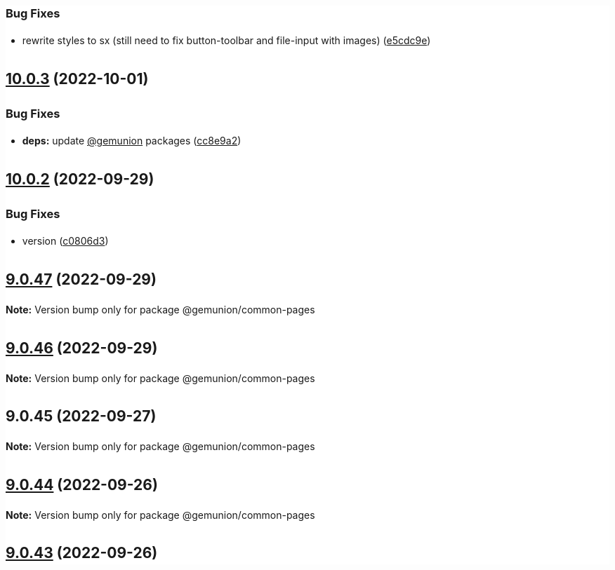 ### Bug Fixes

- rewrite styles to sx (still need to fix button-toolbar and file-input with images) ([e5cdc9e](https://github.com/gemunion/mui-packages/commit/e5cdc9effa8fd339ce3749b549cf35303fda3ab2))

## [10.0.3](https://github.com/gemunion/mui-packages/compare/@gemunion/common-pages@10.0.2...@gemunion/common-pages@10.0.3) (2022-10-01)

### Bug Fixes

- **deps:** update [@gemunion](https://github.com/gemunion) packages ([cc8e9a2](https://github.com/gemunion/mui-packages/commit/cc8e9a2102da030c96fff97b2aa9ffe876eb4234))

## [10.0.2](https://github.com/gemunion/mui-packages/compare/@gemunion/common-pages@9.0.47...@gemunion/common-pages@10.0.2) (2022-09-29)

### Bug Fixes

- version ([c0806d3](https://github.com/gemunion/mui-packages/commit/c0806d33b78914979ce4f8d66a55d7d64e4c51c2))

## [9.0.47](https://github.com/gemunion/mui-packages/compare/@gemunion/common-pages@9.0.46...@gemunion/common-pages@9.0.47) (2022-09-29)

**Note:** Version bump only for package @gemunion/common-pages

## [9.0.46](https://github.com/gemunion/mui-packages/compare/@gemunion/common-pages@9.0.45...@gemunion/common-pages@9.0.46) (2022-09-29)

**Note:** Version bump only for package @gemunion/common-pages

## 9.0.45 (2022-09-27)

**Note:** Version bump only for package @gemunion/common-pages

## [9.0.44](https://github.com/gemunion/mui-packages/compare/@gemunion/common-pages@9.0.43...@gemunion/common-pages@9.0.44) (2022-09-26)

**Note:** Version bump only for package @gemunion/common-pages

## [9.0.43](https://github.com/gemunion/mui-packages/compare/@gemunion/common-pages@9.0.42...@gemunion/common-pages@9.0.43) (2022-09-26)
